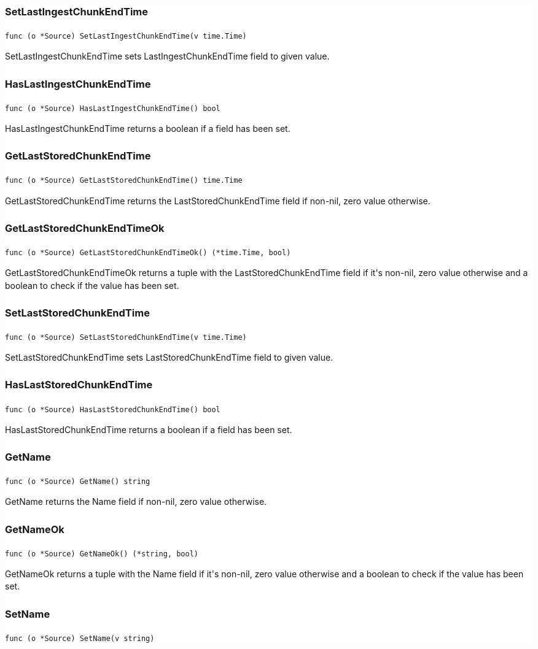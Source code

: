 ### SetLastIngestChunkEndTime

`func (o *Source) SetLastIngestChunkEndTime(v time.Time)`

SetLastIngestChunkEndTime sets LastIngestChunkEndTime field to given value.

### HasLastIngestChunkEndTime

`func (o *Source) HasLastIngestChunkEndTime() bool`

HasLastIngestChunkEndTime returns a boolean if a field has been set.

### GetLastStoredChunkEndTime

`func (o *Source) GetLastStoredChunkEndTime() time.Time`

GetLastStoredChunkEndTime returns the LastStoredChunkEndTime field if non-nil, zero value otherwise.

### GetLastStoredChunkEndTimeOk

`func (o *Source) GetLastStoredChunkEndTimeOk() (*time.Time, bool)`

GetLastStoredChunkEndTimeOk returns a tuple with the LastStoredChunkEndTime field if it's non-nil, zero value otherwise
and a boolean to check if the value has been set.

### SetLastStoredChunkEndTime

`func (o *Source) SetLastStoredChunkEndTime(v time.Time)`

SetLastStoredChunkEndTime sets LastStoredChunkEndTime field to given value.

### HasLastStoredChunkEndTime

`func (o *Source) HasLastStoredChunkEndTime() bool`

HasLastStoredChunkEndTime returns a boolean if a field has been set.

### GetName

`func (o *Source) GetName() string`

GetName returns the Name field if non-nil, zero value otherwise.

### GetNameOk

`func (o *Source) GetNameOk() (*string, bool)`

GetNameOk returns a tuple with the Name field if it's non-nil, zero value otherwise
and a boolean to check if the value has been set.

### SetName

`func (o *Source) SetName(v string)`
